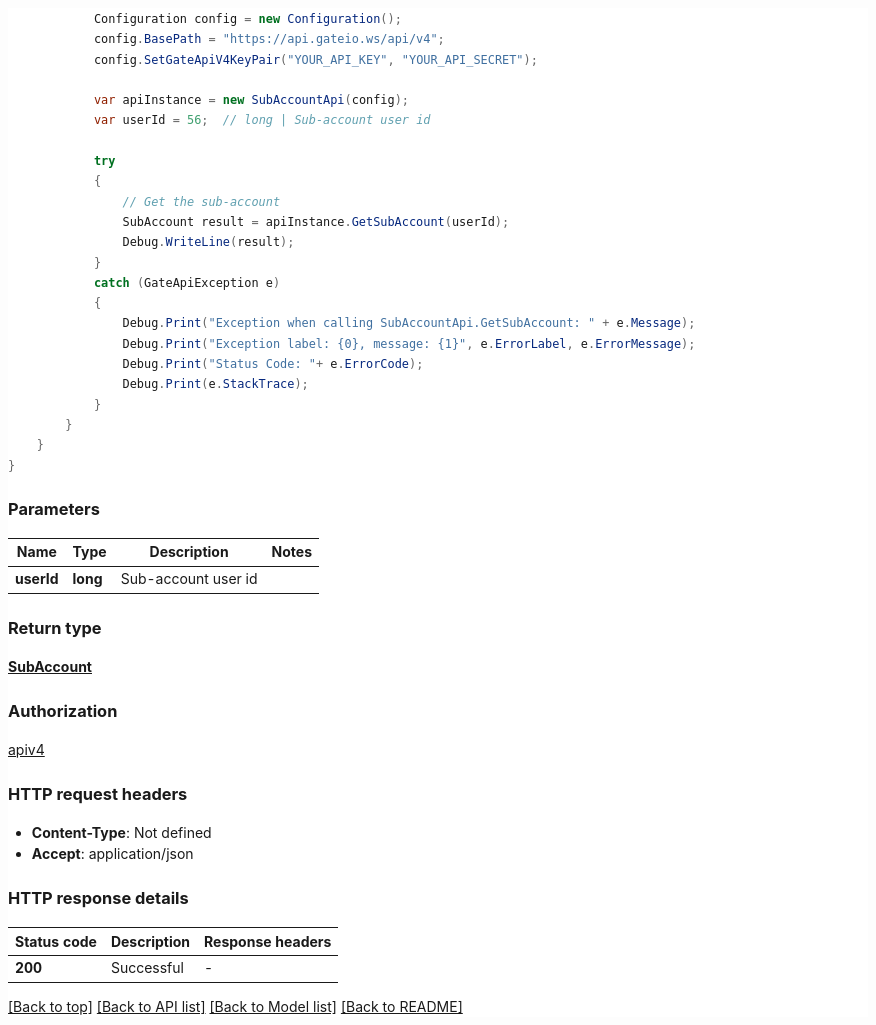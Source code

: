 ```csharp
            Configuration config = new Configuration();
            config.BasePath = "https://api.gateio.ws/api/v4";
            config.SetGateApiV4KeyPair("YOUR_API_KEY", "YOUR_API_SECRET");

            var apiInstance = new SubAccountApi(config);
            var userId = 56;  // long | Sub-account user id

            try
            {
                // Get the sub-account
                SubAccount result = apiInstance.GetSubAccount(userId);
                Debug.WriteLine(result);
            }
            catch (GateApiException e)
            {
                Debug.Print("Exception when calling SubAccountApi.GetSubAccount: " + e.Message);
                Debug.Print("Exception label: {0}, message: {1}", e.ErrorLabel, e.ErrorMessage);
                Debug.Print("Status Code: "+ e.ErrorCode);
                Debug.Print(e.StackTrace);
            }
        }
    }
}
```

### Parameters

Name | Type | Description  | Notes
------------- | ------------- | ------------- | -------------
 **userId** | **long**| Sub-account user id | 

### Return type

[**SubAccount**](SubAccount.md)

### Authorization

[apiv4](../README.md#apiv4)

### HTTP request headers

 - **Content-Type**: Not defined
 - **Accept**: application/json

### HTTP response details
| Status code | Description | Response headers |
|-------------|-------------|------------------|
| **200** | Successful |  -  |

[[Back to top]](#) [[Back to API list]](../README.md#documentation-for-api-endpoints) [[Back to Model list]](../README.md#documentation-for-models) [[Back to README]](../README.md)
